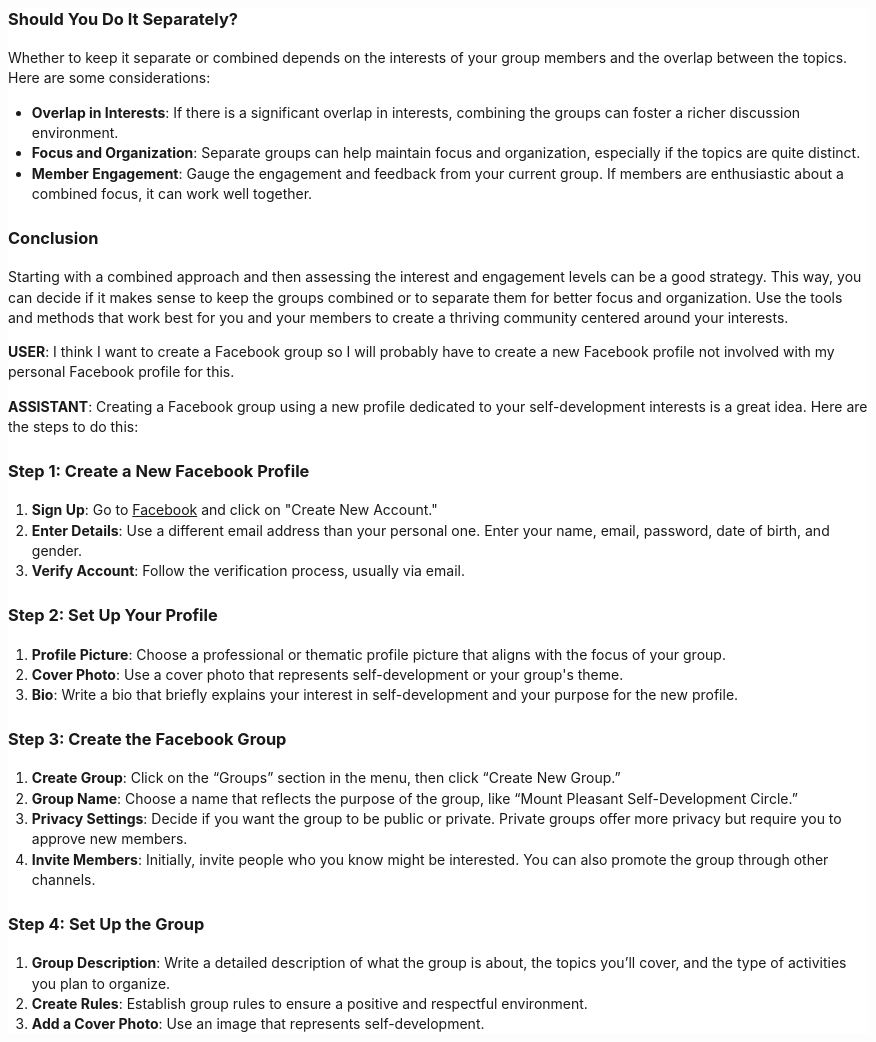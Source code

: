 ### Should You Do It Separately?
Whether to keep it separate or combined depends on the interests of your group members and the overlap between the topics. Here are some considerations:

- **Overlap in Interests**: If there is a significant overlap in interests, combining the groups can foster a richer discussion environment.
- **Focus and Organization**: Separate groups can help maintain focus and organization, especially if the topics are quite distinct.
- **Member Engagement**: Gauge the engagement and feedback from your current group. If members are enthusiastic about a combined focus, it can work well together.

### Conclusion
Starting with a combined approach and then assessing the interest and engagement levels can be a good strategy. This way, you can decide if it makes sense to keep the groups combined or to separate them for better focus and organization. Use the tools and methods that work best for you and your members to create a thriving community centered around your interests.

**USER**: I think I want to create a Facebook group so I will probably have to create a new Facebook profile not involved with my personal Facebook profile for this.

**ASSISTANT**: Creating a Facebook group using a new profile dedicated to your self-development interests is a great idea. Here are the steps to do this:

### Step 1: Create a New Facebook Profile
1. **Sign Up**: Go to [Facebook](https://www.facebook.com/) and click on "Create New Account."
2. **Enter Details**: Use a different email address than your personal one. Enter your name, email, password, date of birth, and gender.
3. **Verify Account**: Follow the verification process, usually via email.

### Step 2: Set Up Your Profile
1. **Profile Picture**: Choose a professional or thematic profile picture that aligns with the focus of your group.
2. **Cover Photo**: Use a cover photo that represents self-development or your group's theme.
3. **Bio**: Write a bio that briefly explains your interest in self-development and your purpose for the new profile.

### Step 3: Create the Facebook Group
1. **Create Group**: Click on the “Groups” section in the menu, then click “Create New Group.”
2. **Group Name**: Choose a name that reflects the purpose of the group, like “Mount Pleasant Self-Development Circle.”
3. **Privacy Settings**: Decide if you want the group to be public or private. Private groups offer more privacy but require you to approve new members.
4. **Invite Members**: Initially, invite people who you know might be interested. You can also promote the group through other channels.

### Step 4: Set Up the Group
1. **Group Description**: Write a detailed description of what the group is about, the topics you’ll cover, and the type of activities you plan to organize.
2. **Create Rules**: Establish group rules to ensure a positive and respectful environment.
3. **Add a Cover Photo**: Use an image that represents self-development.
